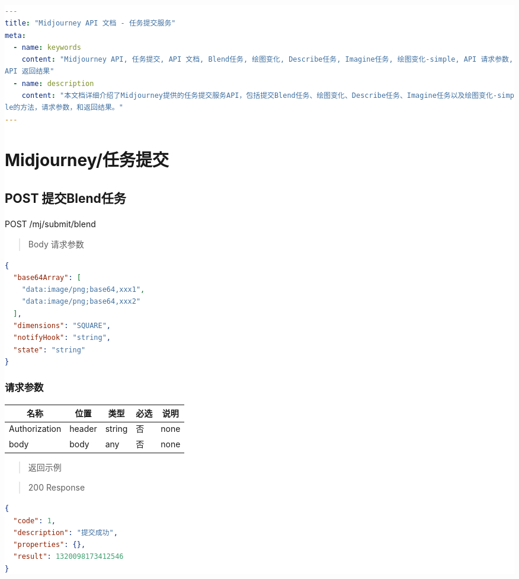 ```yaml
---
title: "Midjourney API 文档 - 任务提交服务"
meta:
  - name: keywords
    content: "Midjourney API, 任务提交, API 文档, Blend任务, 绘图变化, Describe任务, Imagine任务, 绘图变化-simple, API 请求参数, API 返回结果"
  - name: description
    content: "本文档详细介绍了Midjourney提供的任务提交服务API，包括提交Blend任务、绘图变化、Describe任务、Imagine任务以及绘图变化-simple的方法，请求参数，和返回结果。"
---
```


# Midjourney/任务提交

<a id="opIdblendUsingPOST"></a>

## POST 提交Blend任务

POST /mj/submit/blend

> Body 请求参数

```json
{
  "base64Array": [
    "data:image/png;base64,xxx1",
    "data:image/png;base64,xxx2"
  ],
  "dimensions": "SQUARE",
  "notifyHook": "string",
  "state": "string"
}
```

### 请求参数

|名称|位置|类型|必选|说明|
|---|---|---|---|---|
|Authorization|header|string| 否 |none|
|body|body|any| 否 |none|

> 返回示例

> 200 Response

```json
{
  "code": 1,
  "description": "提交成功",
  "properties": {},
  "result": 1320098173412546
}
```
